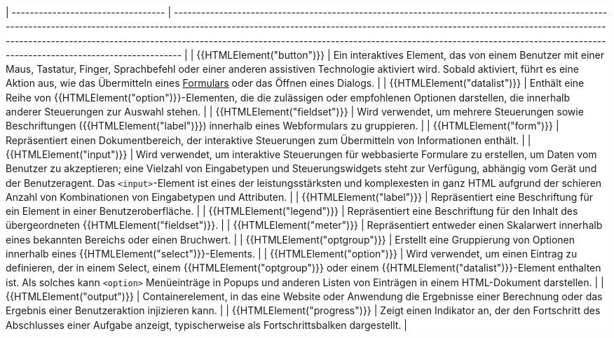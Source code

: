 | ---------------------------------- | ----------------------------------------------------------------------------------------------------------------------------------------------------------------------------------------------------------------------------------------------------------------------------------------------------------------------------------------------------------------------------------------------------------------- |
| {{HTMLElement("button")}}          | Ein interaktives Element, das von einem Benutzer mit einer Maus, Tastatur, Finger, Sprachbefehl oder einer anderen assistiven Technologie aktiviert wird. Sobald aktiviert, führt es eine Aktion aus, wie das Übermitteln eines [Formulars](/de/docs/Learn_web_development/Extensions/Forms) oder das Öffnen eines Dialogs.                                                                                       |
| {{HTMLElement("datalist")}}        | Enthält eine Reihe von {{HTMLElement("option")}}-Elementen, die die zulässigen oder empfohlenen Optionen darstellen, die innerhalb anderer Steuerungen zur Auswahl stehen.                                                                                                                                                                                                                                        |
| {{HTMLElement("fieldset")}}        | Wird verwendet, um mehrere Steuerungen sowie Beschriftungen ({{HTMLElement("label")}}) innerhalb eines Webformulars zu gruppieren.                                                                                                                                                                                                                                                                                |
| {{HTMLElement("form")}}            | Repräsentiert einen Dokumentbereich, der interaktive Steuerungen zum Übermitteln von Informationen enthält.                                                                                                                                                                                                                                                                                                       |
| {{HTMLElement("input")}}           | Wird verwendet, um interaktive Steuerungen für webbasierte Formulare zu erstellen, um Daten vom Benutzer zu akzeptieren; eine Vielzahl von Eingabetypen und Steuerungswidgets steht zur Verfügung, abhängig vom Gerät und der Benutzeragent. Das `<input>`-Element ist eines der leistungsstärksten und komplexesten in ganz HTML aufgrund der schieren Anzahl von Kombinationen von Eingabetypen und Attributen. |
| {{HTMLElement("label")}}           | Repräsentiert eine Beschriftung für ein Element in einer Benutzeroberfläche.                                                                                                                                                                                                                                                                                                                                      |
| {{HTMLElement("legend")}}          | Repräsentiert eine Beschriftung für den Inhalt des übergeordneten {{HTMLElement("fieldset")}}.                                                                                                                                                                                                                                                                                                                    |
| {{HTMLElement("meter")}}           | Repräsentiert entweder einen Skalarwert innerhalb eines bekannten Bereichs oder einen Bruchwert.                                                                                                                                                                                                                                                                                                                  |
| {{HTMLElement("optgroup")}}        | Erstellt eine Gruppierung von Optionen innerhalb eines {{HTMLElement("select")}}-Elements.                                                                                                                                                                                                                                                                                                                        |
| {{HTMLElement("option")}}          | Wird verwendet, um einen Eintrag zu definieren, der in einem Select, einem {{HTMLElement("optgroup")}} oder einem {{HTMLElement("datalist")}}-Element enthalten ist. Als solches kann `<option>` Menüeinträge in Popups und anderen Listen von Einträgen in einem HTML-Dokument darstellen.                                                                                                                       |
| {{HTMLElement("output")}}          | Containerelement, in das eine Website oder Anwendung die Ergebnisse einer Berechnung oder das Ergebnis einer Benutzeraktion injizieren kann.                                                                                                                                                                                                                                                                      |
| {{HTMLElement("progress")}}        | Zeigt einen Indikator an, der den Fortschritt des Abschlusses einer Aufgabe anzeigt, typischerweise als Fortschrittsbalken dargestellt.                                                                                                                                                                                                                                                                           |